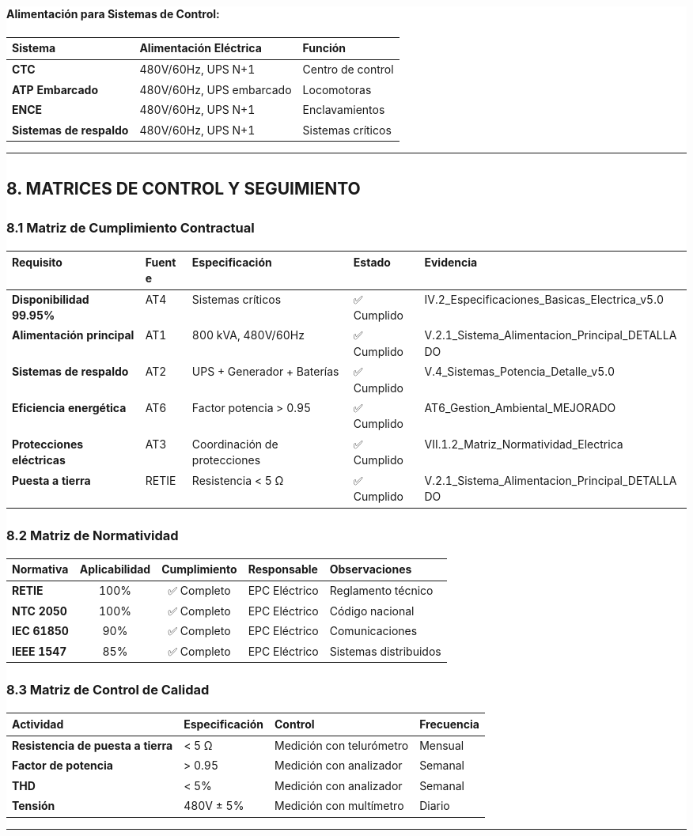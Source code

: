 #### **Alimentación para Sistemas de Control:**
| Sistema | Alimentación Eléctrica | Función |
|:--------|:----------------------|:---------|
| **CTC** | 480V/60Hz, UPS N+1 | Centro de control |
| **ATP Embarcado** | 480V/60Hz, UPS embarcado | Locomotoras |
| **ENCE** | 480V/60Hz, UPS N+1 | Enclavamientos |
| **Sistemas de respaldo** | 480V/60Hz, UPS N+1 | Sistemas críticos |

---

## 8. MATRICES DE CONTROL Y SEGUIMIENTO

### **8.1 Matriz de Cumplimiento Contractual**

| Requisito | Fuente | Especificación | Estado | Evidencia |
|:----------|:-------|:---------------|:-------|:----------|
| **Disponibilidad 99.95%** | AT4 | Sistemas críticos | ✅ Cumplido | IV.2_Especificaciones_Basicas_Electrica_v5.0 |
| **Alimentación principal** | AT1 | 800 kVA, 480V/60Hz | ✅ Cumplido | V.2.1_Sistema_Alimentacion_Principal_DETALLADO |
| **Sistemas de respaldo** | AT2 | UPS + Generador + Baterías | ✅ Cumplido | V.4_Sistemas_Potencia_Detalle_v5.0 |
| **Eficiencia energética** | AT6 | Factor potencia > 0.95 | ✅ Cumplido | AT6_Gestion_Ambiental_MEJORADO |
| **Protecciones eléctricas** | AT3 | Coordinación de protecciones | ✅ Cumplido | VII.1.2_Matriz_Normatividad_Electrica |
| **Puesta a tierra** | RETIE | Resistencia < 5 Ω | ✅ Cumplido | V.2.1_Sistema_Alimentacion_Principal_DETALLADO |

### **8.2 Matriz de Normatividad**

| Normativa | Aplicabilidad | Cumplimiento | Responsable | Observaciones |
|:----------|:-------------:|:------------:|:------------|:-------------|
| **RETIE** | 100% | ✅ Completo | EPC Eléctrico | Reglamento técnico |
| **NTC 2050** | 100% | ✅ Completo | EPC Eléctrico | Código nacional |
| **IEC 61850** | 90% | ✅ Completo | EPC Eléctrico | Comunicaciones |
| **IEEE 1547** | 85% | ✅ Completo | EPC Eléctrico | Sistemas distribuidos |

### **8.3 Matriz de Control de Calidad**

| Actividad | Especificación | Control | Frecuencia |
|:----------|:---------------|:---------|:-----------|
| **Resistencia de puesta a tierra** | < 5 Ω | Medición con telurómetro | Mensual |
| **Factor de potencia** | > 0.95 | Medición con analizador | Semanal |
| **THD** | < 5% | Medición con analizador | Semanal |
| **Tensión** | 480V ± 5% | Medición con multímetro | Diario |

---